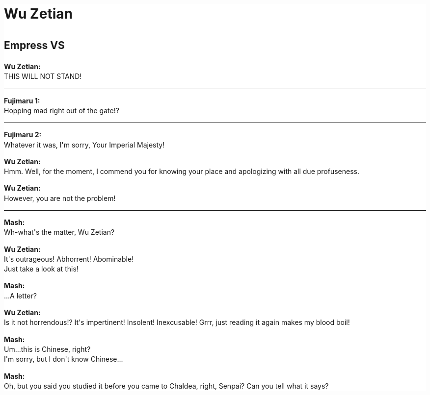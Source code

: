 # Wu Zetian  
  
## Empress VS  
  
**Wu Zetian:**   
THIS WILL NOT STAND!  
  
   
  
---  
  
**Fujimaru 1:**   
Hopping mad right out of the gate!?  
  
---  
  
**Fujimaru 2:**   
Whatever it was, I'm sorry, Your Imperial Majesty!  
   
**Wu Zetian:**   
Hmm. Well, for the moment, I commend you for knowing your place and apologizing with all due profuseness.  
  
   
**Wu Zetian:**   
However, you are not the problem!  
  
   
  
  
---  
   
**Mash:**   
Wh-what's the matter, Wu Zetian?  
  
   
**Wu Zetian:**   
It's outrageous! Abhorrent! Abominable!  
Just take a look at this!  
  
   
**Mash:**   
...A letter?  
  
   
**Wu Zetian:**   
Is it not horrendous!? It's impertinent! Insolent! Inexcusable! Grrr, just reading it again makes my blood boil!  
  
   
**Mash:**   
Um...this is Chinese, right?  
I'm sorry, but I don't know Chinese...  
  
   
**Mash:**   
Oh, but you said you studied it before you came to Chaldea, right, Senpai? Can you tell what it says?  
  
   